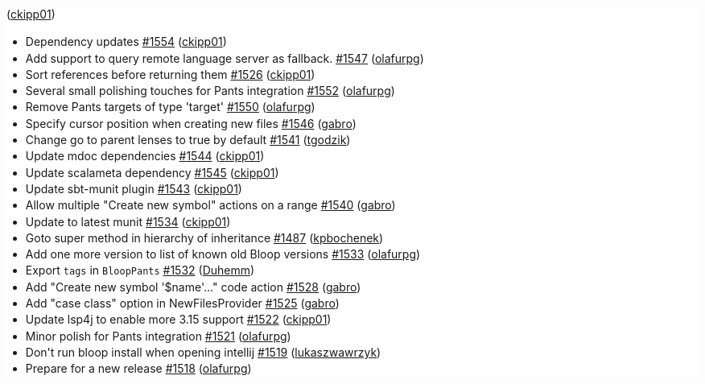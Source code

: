   ([ckipp01](https://github.com/ckipp01))
- Dependency updates [\#1554](https://github.com/scalameta/metals/pull/1554)
  ([ckipp01](https://github.com/ckipp01))
- Add support to query remote language server as fallback.
  [\#1547](https://github.com/scalameta/metals/pull/1547)
  ([olafurpg](https://github.com/olafurpg))
- Sort references before returning them
  [\#1526](https://github.com/scalameta/metals/pull/1526)
  ([ckipp01](https://github.com/ckipp01))
- Several small polishing touches for Pants integration
  [\#1552](https://github.com/scalameta/metals/pull/1552)
  ([olafurpg](https://github.com/olafurpg))
- Remove Pants targets of type 'target'
  [\#1550](https://github.com/scalameta/metals/pull/1550)
  ([olafurpg](https://github.com/olafurpg))
- Specify cursor position when creating new files
  [\#1546](https://github.com/scalameta/metals/pull/1546)
  ([gabro](https://github.com/gabro))
- Change go to parent lenses to true by default
  [\#1541](https://github.com/scalameta/metals/pull/1541)
  ([tgodzik](https://github.com/tgodzik))
- Update mdoc dependencies
  [\#1544](https://github.com/scalameta/metals/pull/1544)
  ([ckipp01](https://github.com/ckipp01))
- Update scalameta dependency
  [\#1545](https://github.com/scalameta/metals/pull/1545)
  ([ckipp01](https://github.com/ckipp01))
- Update sbt-munit plugin
  [\#1543](https://github.com/scalameta/metals/pull/1543)
  ([ckipp01](https://github.com/ckipp01))
- Allow multiple "Create new symbol" actions on a range
  [\#1540](https://github.com/scalameta/metals/pull/1540)
  ([gabro](https://github.com/gabro))
- Update to latest munit [\#1534](https://github.com/scalameta/metals/pull/1534)
  ([ckipp01](https://github.com/ckipp01))
- Goto super method in hierarchy of inheritance
  [\#1487](https://github.com/scalameta/metals/pull/1487)
  ([kpbochenek](https://github.com/kpbochenek))
- Add one more version to list of known old Bloop versions
  [\#1533](https://github.com/scalameta/metals/pull/1533)
  ([olafurpg](https://github.com/olafurpg))
- Export `tags` in `BloopPants`
  [\#1532](https://github.com/scalameta/metals/pull/1532)
  ([Duhemm](https://github.com/Duhemm))
- Add "Create new symbol '\$name'..." code action
  [\#1528](https://github.com/scalameta/metals/pull/1528)
  ([gabro](https://github.com/gabro))
- Add "case class" option in NewFilesProvider
  [\#1525](https://github.com/scalameta/metals/pull/1525)
  ([gabro](https://github.com/gabro))
- Update lsp4j to enable more 3.15 support
  [\#1522](https://github.com/scalameta/metals/pull/1522)
  ([ckipp01](https://github.com/ckipp01))
- Minor polish for Pants integration
  [\#1521](https://github.com/scalameta/metals/pull/1521)
  ([olafurpg](https://github.com/olafurpg))
- Don't run bloop install when opening intellij
  [\#1519](https://github.com/scalameta/metals/pull/1519)
  ([lukaszwawrzyk](https://github.com/lukaszwawrzyk))
- Prepare for a new release
  [\#1518](https://github.com/scalameta/metals/pull/1518)
  ([olafurpg](https://github.com/olafurpg))
